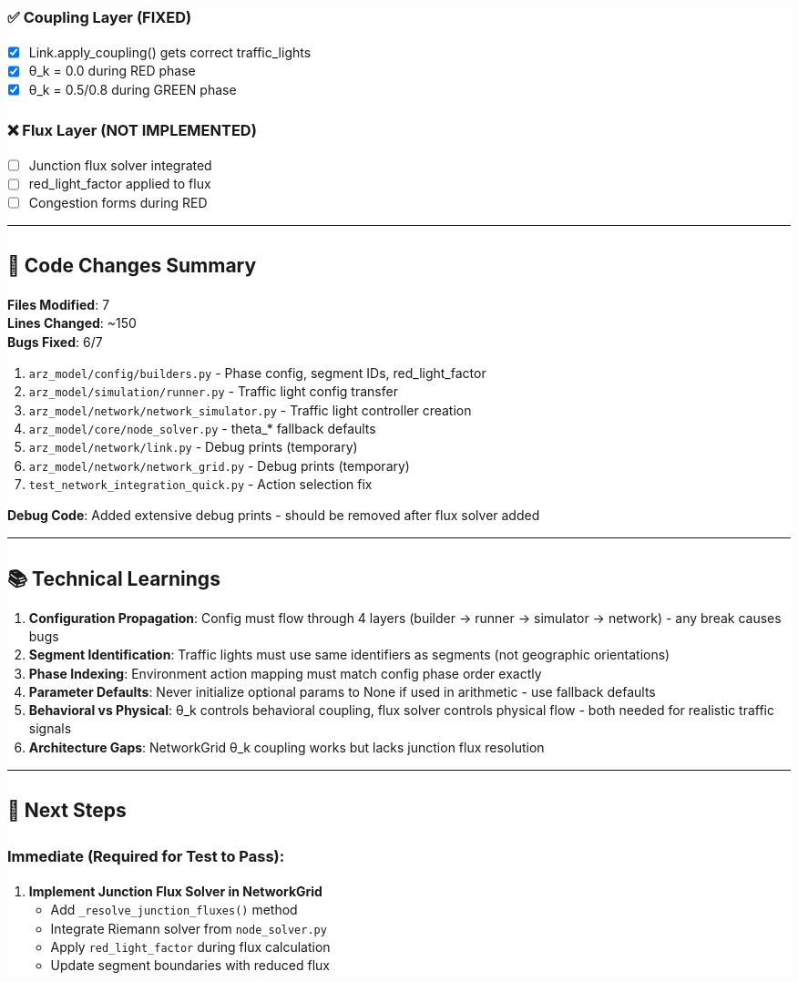 ### ✅ Coupling Layer (FIXED)
- [x] Link.apply_coupling() gets correct traffic_lights
- [x] θ_k = 0.0 during RED phase
- [x] θ_k = 0.5/0.8 during GREEN phase

### ❌ Flux Layer (NOT IMPLEMENTED)
- [ ] Junction flux solver integrated
- [ ] red_light_factor applied to flux
- [ ] Congestion forms during RED

---

## 🔧 Code Changes Summary

**Files Modified**: 7  
**Lines Changed**: ~150  
**Bugs Fixed**: 6/7

1. `arz_model/config/builders.py` - Phase config, segment IDs, red_light_factor
2. `arz_model/simulation/runner.py` - Traffic light config transfer
3. `arz_model/network/network_simulator.py` - Traffic light controller creation
4. `arz_model/core/node_solver.py` - theta_* fallback defaults
5. `arz_model/network/link.py` - Debug prints (temporary)
6. `arz_model/network/network_grid.py` - Debug prints (temporary)
7. `test_network_integration_quick.py` - Action selection fix

**Debug Code**: Added extensive debug prints - should be removed after flux solver added

---

## 📚 Technical Learnings

1. **Configuration Propagation**: Config must flow through 4 layers (builder → runner → simulator → network) - any break causes bugs
2. **Segment Identification**: Traffic lights must use same identifiers as segments (not geographic orientations)
3. **Phase Indexing**: Environment action mapping must match config phase order exactly
4. **Parameter Defaults**: Never initialize optional params to None if used in arithmetic - use fallback defaults
5. **Behavioral vs Physical**: θ_k controls behavioral coupling, flux solver controls physical flow - both needed for realistic traffic signals
6. **Architecture Gaps**: NetworkGrid θ_k coupling works but lacks junction flux resolution

---

## 🚀 Next Steps

### Immediate (Required for Test to Pass):
1. **Implement Junction Flux Solver in NetworkGrid**
   - Add `_resolve_junction_fluxes()` method
   - Integrate Riemann solver from `node_solver.py`
   - Apply `red_light_factor` during flux calculation
   - Update segment boundaries with reduced flux
